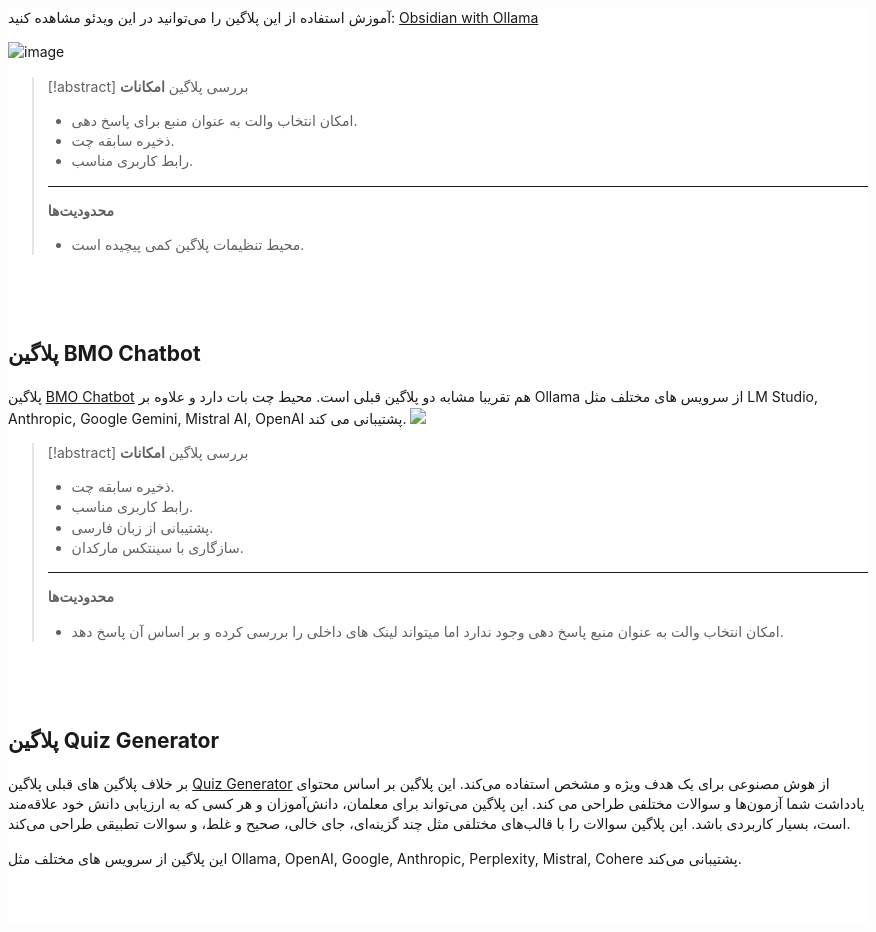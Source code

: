  آموزش استفاده از این پلاگین را می‌توانید در این ویدئو مشاهده کنید: [Obsidian with Ollama](https://www.youtube.com/watch?v=9YYB8a_ehc4&t=2s)

![image](https://raw.githubusercontent.com/logancyang/obsidian-copilot/master/images/ui.png)

> [!abstract] بررسی پلاگین
> **امکانات**
> - امکان انتخاب والت به عنوان منبع برای پاسخ دهی.
> - ذخیره سابقه چت.
> - رابط کاربری مناسب.
> 
> ---
> **محدودیت‌ها**
> - محیط تنظیمات پلاگین کمی پیچیده است.

<br/><br/>

## پلاگین BMO Chatbot
پلاگین [BMO Chatbot](https://github.com/longy2k/obsidian-bmo-chatbot) هم تقریبا مشابه دو پلاگین قبلی است. محیط چت بات دارد و علاوه بر Ollama از سرویس های مختلف مثل LM Studio, Anthropic, Google Gemini, Mistral AI, OpenAI پشتیبانی می کند.
![](https://raw.githubusercontent.com/longy2k/obsidian-bmo-chatbot/refs/heads/main/README_images/original-example.png)

> [!abstract] بررسی پلاگین
> **امکانات**
> - ذخیره سابقه چت.
> - رابط کاربری مناسب.
> - پشتیبانی از زبان فارسی.
> - سازگاری با سینتکس مارکدان.
> 
> ---
> **محدودیت‌ها**
> - امکان انتخاب والت به عنوان منبع پاسخ دهی وجود ندارد اما میتواند لینک های داخلی را بررسی کرده و بر اساس آن پاسخ دهد.


<br/><br/>

## پلاگین Quiz Generator
بر خلاف پلاگین های قبلی پلاگین [Quiz Generator](https://github.com/ECuiDev/obsidian-quiz-generator)  از هوش مصنوعی برای یک هدف ویژه و مشخص استفاده می‌کند. این پلاگین بر اساس محتوای یادداشت شما آزمون‌ها و سوالات مختلفی طراحی می کند. این پلاگین می‌تواند برای معلمان، دانش‌آموزان و هر کسی که به ارزیابی دانش خود علاقه‌مند است، بسیار کاربردی باشد. این پلاگین سوالات را با قالب‌های مختلفی مثل چند گزینه‌ای، جای خالی، صحیح و غلط، و سوالات تطبیقی طراحی می‌کند.

این پلاگین از سرویس های مختلف مثل Ollama, OpenAI, Google, Anthropic, Perplexity, Mistral, Cohere پشتیبانی می‌کند.

<video src="https://github.com/user-attachments/assets/22770da4-af69-412c-ae05-1aae0fff4a10" width="100%" height="auto" style="border-radius:12px" controls></video>

<br/><br/>
